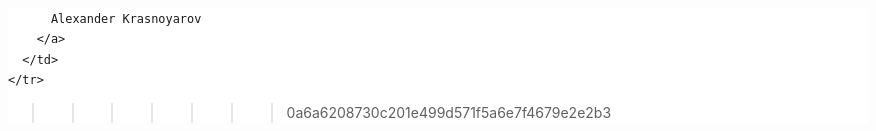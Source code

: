           Alexander Krasnoyarov
        </a>
      </td>
    </tr>
  <tbody>
</table>


[npm]: https://img.shields.io/npm/v/url-loader.svg
[npm-url]: https://npmjs.com/package/url-loader

[node]: https://img.shields.io/node/v/url-loader.svg
[node-url]: https://nodejs.org

[deps]: https://david-dm.org/webpack-contrib/url-loader.svg
[deps-url]: https://david-dm.org/webpack-contrib/url-loader

[tests]: http://img.shields.io/travis/webpack-contrib/url-loader.svg
[tests-url]: https://travis-ci.org/webpack-contrib/url-loader

[cover]: https://coveralls.io/repos/github/webpack-contrib/url-loader/badge.svg
[cover-url]: https://coveralls.io/github/webpack-contrib/url-loader

[chat]: https://badges.gitter.im/webpack/webpack.svg
[chat-url]: https://gitter.im/webpack/webpack
>>>>>>> 0a6a6208730c201e499d571f5a6e7f4679e2e2b3
